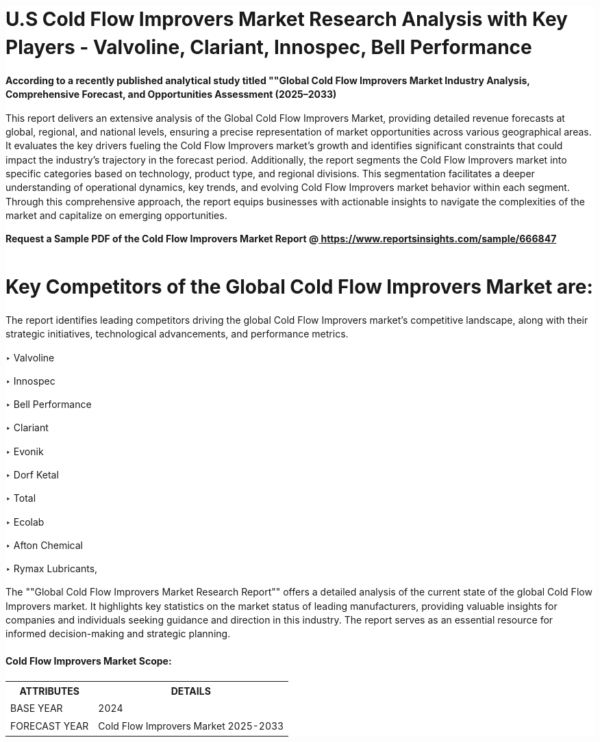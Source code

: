 # U.S Cold Flow Improvers Market Research Analysis with Key Players - Valvoline, Clariant, Innospec, Bell Performance

<strong>According to a recently published analytical study titled ""Global Cold Flow Improvers Market Industry Analysis, Comprehensive Forecast, and Opportunities Assessment (2025–2033)</strong>

 This report delivers an extensive analysis of the Global Cold Flow Improvers Market, providing detailed revenue forecasts at global, regional, and national levels, ensuring a precise representation of market opportunities across various geographical areas. It evaluates the key drivers fueling the Cold Flow Improvers market’s growth and identifies significant constraints that could impact the industry’s trajectory in the forecast period. Additionally, the report segments the Cold Flow Improvers market into specific categories based on technology, product type, and regional divisions. This segmentation facilitates a deeper understanding of operational dynamics, key trends, and evolving Cold Flow Improvers market behavior within each segment. Through this comprehensive approach, the report equips businesses with actionable insights to navigate the complexities of the market and capitalize on emerging opportunities.

<strong>Request a Sample PDF of the Cold Flow Improvers Market Report </strong><strong>@<a href=https://www.reportsinsights.com/sample/666847> https://www.reportsinsights.com/sample/666847</a></strong></font>

# <strong>Key Competitors of the Global Cold Flow Improvers Market are:</strong>

The report identifies leading competitors driving the global Cold Flow Improvers market’s competitive landscape, along with their strategic initiatives, technological advancements, and performance metrics.

‣ Valvoline

‣ Innospec

‣ Bell Performance

‣ Clariant

‣ Evonik

‣ Dorf Ketal

‣ Total

‣ Ecolab

‣ Afton Chemical

‣ Rymax Lubricants,

The ""Global Cold Flow Improvers Market Research Report"" offers a detailed analysis of the current state of the global Cold Flow Improvers market. It highlights key statistics on the market status of leading manufacturers, providing valuable insights for companies and individuals seeking guidance and direction in this industry. The report serves as an essential resource for informed decision-making and strategic planning.

<h4>Cold Flow Improvers Market Scope:</h4>
<table>
<tr>
<th>ATTRIBUTES</th>
<th>DETAILS</th>
</tr>
<tr>
<td>BASE YEAR</td>
<td>2024</td>
</tr>
<tr>
<td>FORECAST YEAR</td>
<td>Cold Flow Improvers Market 2025-2033</td>
</tr>